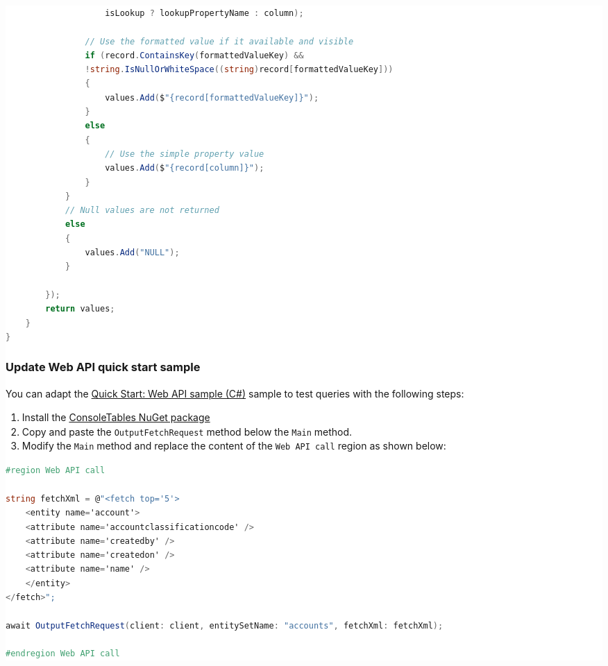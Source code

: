 ```csharp
                    isLookup ? lookupPropertyName : column);

                // Use the formatted value if it available and visible
                if (record.ContainsKey(formattedValueKey) && 
                !string.IsNullOrWhiteSpace((string)record[formattedValueKey]))
                {
                    values.Add($"{record[formattedValueKey]}");
                }
                else
                {
                    // Use the simple property value
                    values.Add($"{record[column]}");
                }
            }
            // Null values are not returned
            else
            {
                values.Add("NULL");
            }

        });
        return values;
    }
}
```

### Update Web API quick start sample

You can adapt the [Quick Start: Web API sample (C#)](../webapi/quick-start-console-app-csharp.md) sample to test queries with the following steps:

1. Install the [ConsoleTables NuGet package](https://www.nuget.org/packages/ConsoleTables/2.5.0)
1. Copy and paste the `OutputFetchRequest` method below the `Main` method.
1. Modify the `Main` method and replace the content of the `Web API call` region as shown below:

```csharp
#region Web API call

string fetchXml = @"<fetch top='5'>
    <entity name='account'>
    <attribute name='accountclassificationcode' />
    <attribute name='createdby' />
    <attribute name='createdon' />
    <attribute name='name' />
    </entity>
</fetch>";

await OutputFetchRequest(client: client, entitySetName: "accounts", fetchXml: fetchXml);

#endregion Web API call
```
